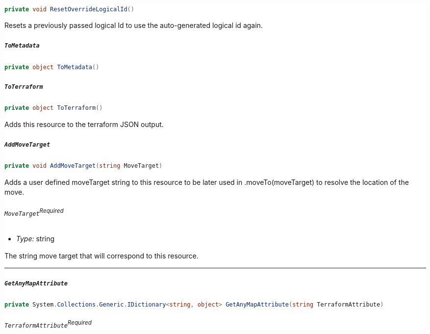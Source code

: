 ```csharp
private void ResetOverrideLogicalId()
```

Resets a previously passed logical Id to use the auto-generated logical id again.

##### `ToMetadata` <a name="ToMetadata" id="@cdktf/provider-vsphere.computeClusterVmDependencyRule.ComputeClusterVmDependencyRule.toMetadata"></a>

```csharp
private object ToMetadata()
```

##### `ToTerraform` <a name="ToTerraform" id="@cdktf/provider-vsphere.computeClusterVmDependencyRule.ComputeClusterVmDependencyRule.toTerraform"></a>

```csharp
private object ToTerraform()
```

Adds this resource to the terraform JSON output.

##### `AddMoveTarget` <a name="AddMoveTarget" id="@cdktf/provider-vsphere.computeClusterVmDependencyRule.ComputeClusterVmDependencyRule.addMoveTarget"></a>

```csharp
private void AddMoveTarget(string MoveTarget)
```

Adds a user defined moveTarget string to this resource to be later used in .moveTo(moveTarget) to resolve the location of the move.

###### `MoveTarget`<sup>Required</sup> <a name="MoveTarget" id="@cdktf/provider-vsphere.computeClusterVmDependencyRule.ComputeClusterVmDependencyRule.addMoveTarget.parameter.moveTarget"></a>

- *Type:* string

The string move target that will correspond to this resource.

---

##### `GetAnyMapAttribute` <a name="GetAnyMapAttribute" id="@cdktf/provider-vsphere.computeClusterVmDependencyRule.ComputeClusterVmDependencyRule.getAnyMapAttribute"></a>

```csharp
private System.Collections.Generic.IDictionary<string, object> GetAnyMapAttribute(string TerraformAttribute)
```

###### `TerraformAttribute`<sup>Required</sup> <a name="TerraformAttribute" id="@cdktf/provider-vsphere.computeClusterVmDependencyRule.ComputeClusterVmDependencyRule.getAnyMapAttribute.parameter.terraformAttribute"></a>

